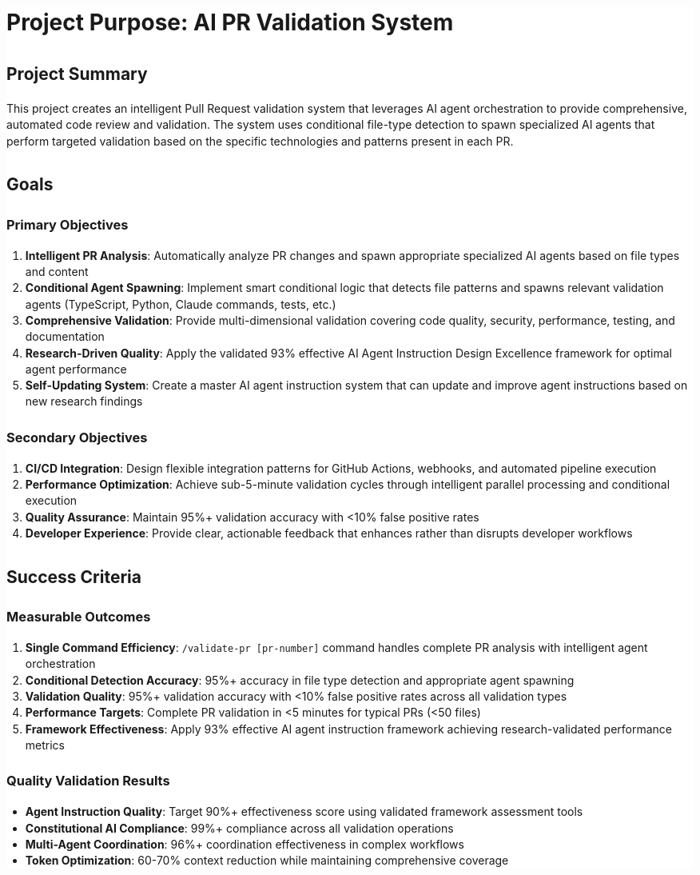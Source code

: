 # Project Purpose: AI PR Validation System

## Project Summary

This project creates an intelligent Pull Request validation system that leverages AI agent orchestration to provide comprehensive, automated code review and validation. The system uses conditional file-type detection to spawn specialized AI agents that perform targeted validation based on the specific technologies and patterns present in each PR.

## Goals

### Primary Objectives
1. **Intelligent PR Analysis**: Automatically analyze PR changes and spawn appropriate specialized AI agents based on file types and content
2. **Conditional Agent Spawning**: Implement smart conditional logic that detects file patterns and spawns relevant validation agents (TypeScript, Python, Claude commands, tests, etc.)
3. **Comprehensive Validation**: Provide multi-dimensional validation covering code quality, security, performance, testing, and documentation
4. **Research-Driven Quality**: Apply the validated 93% effective AI Agent Instruction Design Excellence framework for optimal agent performance
5. **Self-Updating System**: Create a master AI agent instruction system that can update and improve agent instructions based on new research findings

### Secondary Objectives
1. **CI/CD Integration**: Design flexible integration patterns for GitHub Actions, webhooks, and automated pipeline execution
2. **Performance Optimization**: Achieve sub-5-minute validation cycles through intelligent parallel processing and conditional execution
3. **Quality Assurance**: Maintain 95%+ validation accuracy with <10% false positive rates
4. **Developer Experience**: Provide clear, actionable feedback that enhances rather than disrupts developer workflows

## Success Criteria

### Measurable Outcomes
1. **Single Command Efficiency**: `/validate-pr [pr-number]` command handles complete PR analysis with intelligent agent orchestration
2. **Conditional Detection Accuracy**: 95%+ accuracy in file type detection and appropriate agent spawning
3. **Validation Quality**: 95%+ validation accuracy with <10% false positive rates across all validation types
4. **Performance Targets**: Complete PR validation in <5 minutes for typical PRs (<50 files)
5. **Framework Effectiveness**: Apply 93% effective AI agent instruction framework achieving research-validated performance metrics

### Quality Validation Results
- **Agent Instruction Quality**: Target 90%+ effectiveness score using validated framework assessment tools
- **Constitutional AI Compliance**: 99%+ compliance across all validation operations
- **Multi-Agent Coordination**: 96%+ coordination effectiveness in complex workflows
- **Token Optimization**: 60-70% context reduction while maintaining comprehensive coverage
